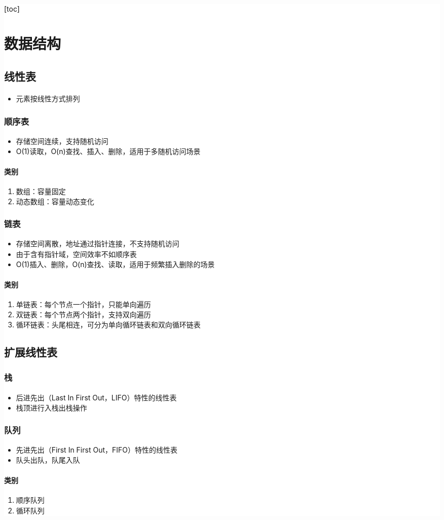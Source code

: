 [toc]

# 数据结构

## 线性表

- 元素按线性方式排列

### 顺序表

- 存储空间连续，支持随机访问
- O(1)读取，O(n)查找、插入、删除，适用于多随机访问场景

#### 类别

1. 数组：容量固定
2. 动态数组：容量动态变化



### 链表

- 存储空间离散，地址通过指针连接，不支持随机访问
- 由于含有指针域，空间效率不如顺序表
- O(1)插入、删除，O(n)查找、读取，适用于频繁插入删除的场景

#### 类别

1. 单链表：每个节点一个指针，只能单向遍历
2. 双链表：每个节点两个指针，支持双向遍历
3. 循环链表：头尾相连，可分为单向循环链表和双向循环链表



## 扩展线性表

### 栈

- 后进先出（Last In First Out，LIFO）特性的线性表
- 栈顶进行入栈出栈操作



### 队列

- 先进先出（First In First Out，FIFO）特性的线性表
- 队头出队，队尾入队

#### 类别

1. 顺序队列
2. 循环队列


